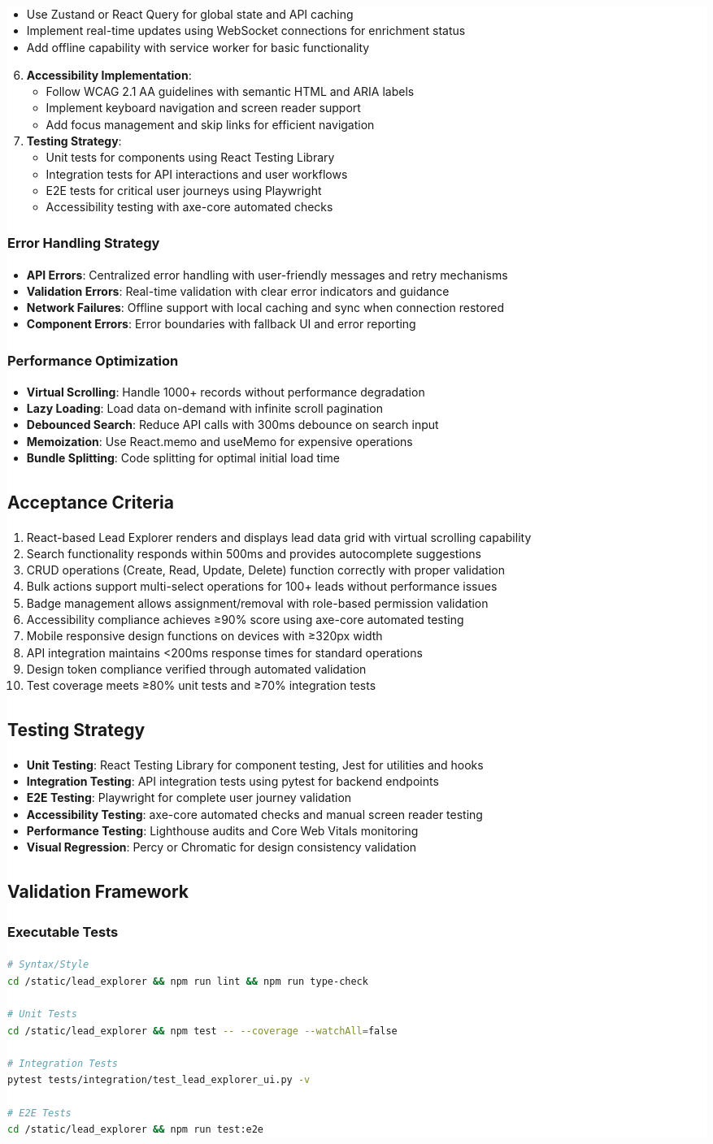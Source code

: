    - Use Zustand or React Query for global state and API caching
   - Implement real-time updates using WebSocket connections for enrichment status
   - Add offline capability with service worker for basic functionality
6. **Accessibility Implementation**:
   - Follow WCAG 2.1 AA guidelines with semantic HTML and ARIA labels
   - Implement keyboard navigation and screen reader support
   - Add focus management and skip links for efficient navigation
7. **Testing Strategy**:
   - Unit tests for components using React Testing Library
   - Integration tests for API interactions and user workflows
   - E2E tests for critical user journeys using Playwright
   - Accessibility testing with axe-core automated checks

### Error Handling Strategy
- **API Errors**: Centralized error handling with user-friendly messages and retry mechanisms
- **Validation Errors**: Real-time validation with clear error indicators and guidance
- **Network Failures**: Offline support with local caching and sync when connection restored
- **Component Errors**: Error boundaries with fallback UI and error reporting

### Performance Optimization
- **Virtual Scrolling**: Handle 1000+ records without performance degradation
- **Lazy Loading**: Load data on-demand with infinite scroll pagination
- **Debounced Search**: Reduce API calls with 300ms debounce on search input
- **Memoization**: Use React.memo and useMemo for expensive operations
- **Bundle Splitting**: Code splitting for optimal initial load time

## Acceptance Criteria
1. React-based Lead Explorer renders and displays lead data grid with virtual scrolling capability
2. Search functionality responds within 500ms and provides autocomplete suggestions
3. CRUD operations (Create, Read, Update, Delete) function correctly with proper validation
4. Bulk actions support multi-select operations for 100+ leads without performance issues
5. Badge management allows assignment/removal with role-based permission validation
6. Accessibility compliance achieves ≥90% score using axe-core automated testing
7. Mobile responsive design functions on devices with ≥320px width
8. API integration maintains <200ms response times for standard operations
9. Design token compliance verified through automated validation
10. Test coverage meets ≥80% unit tests and ≥70% integration tests

## Testing Strategy
- **Unit Testing**: React Testing Library for component testing, Jest for utilities and hooks
- **Integration Testing**: API integration tests using pytest for backend endpoints
- **E2E Testing**: Playwright for complete user journey validation
- **Accessibility Testing**: axe-core automated checks and manual screen reader testing
- **Performance Testing**: Lighthouse audits and Core Web Vitals monitoring
- **Visual Regression**: Percy or Chromatic for design consistency validation

## Validation Framework

### Executable Tests
```bash
# Syntax/Style
cd /static/lead_explorer && npm run lint && npm run type-check

# Unit Tests
cd /static/lead_explorer && npm test -- --coverage --watchAll=false

# Integration Tests  
pytest tests/integration/test_lead_explorer_ui.py -v

# E2E Tests
cd /static/lead_explorer && npm run test:e2e
```